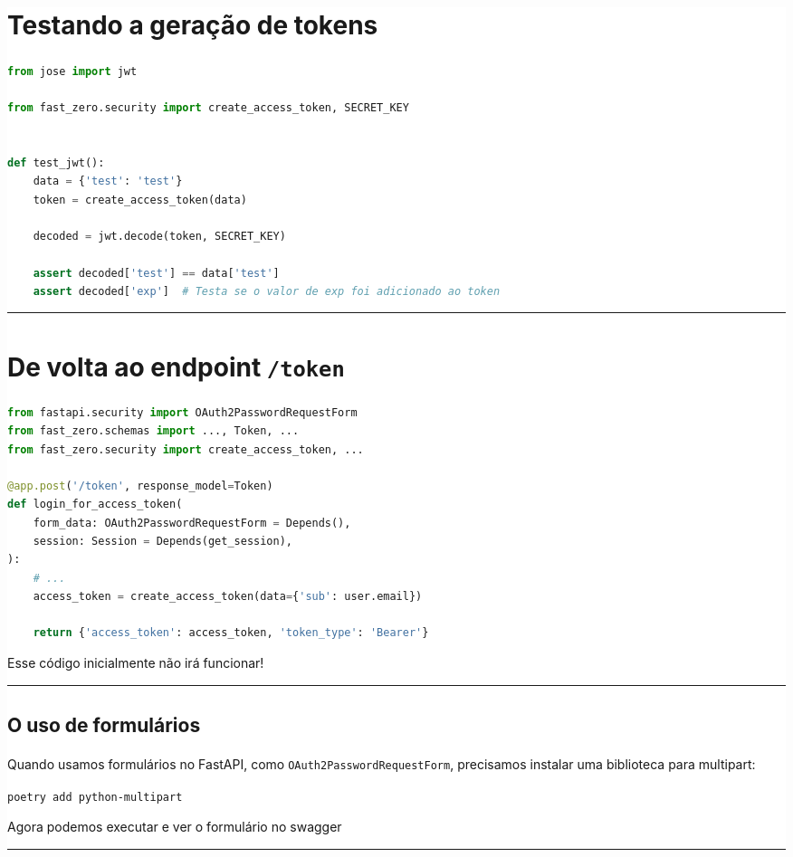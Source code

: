 # Testando a geração de tokens

```py
from jose import jwt

from fast_zero.security import create_access_token, SECRET_KEY


def test_jwt():
    data = {'test': 'test'}
    token = create_access_token(data)

    decoded = jwt.decode(token, SECRET_KEY)

    assert decoded['test'] == data['test']
    assert decoded['exp']  # Testa se o valor de exp foi adicionado ao token
```
---

# De volta ao endpoint `/token`

```py
from fastapi.security import OAuth2PasswordRequestForm
from fast_zero.schemas import ..., Token, ...
from fast_zero.security import create_access_token, ...

@app.post('/token', response_model=Token)
def login_for_access_token(
    form_data: OAuth2PasswordRequestForm = Depends(),
    session: Session = Depends(get_session),
):
    # ...
    access_token = create_access_token(data={'sub': user.email})

    return {'access_token': access_token, 'token_type': 'Bearer'}
```

Esse código inicialmente não irá funcionar!

---

## O uso de formulários

Quando usamos formulários no FastAPI, como `OAuth2PasswordRequestForm`, precisamos instalar uma biblioteca para multipart:

```bash
poetry add python-multipart
```

Agora podemos executar e ver o formulário no swagger

---